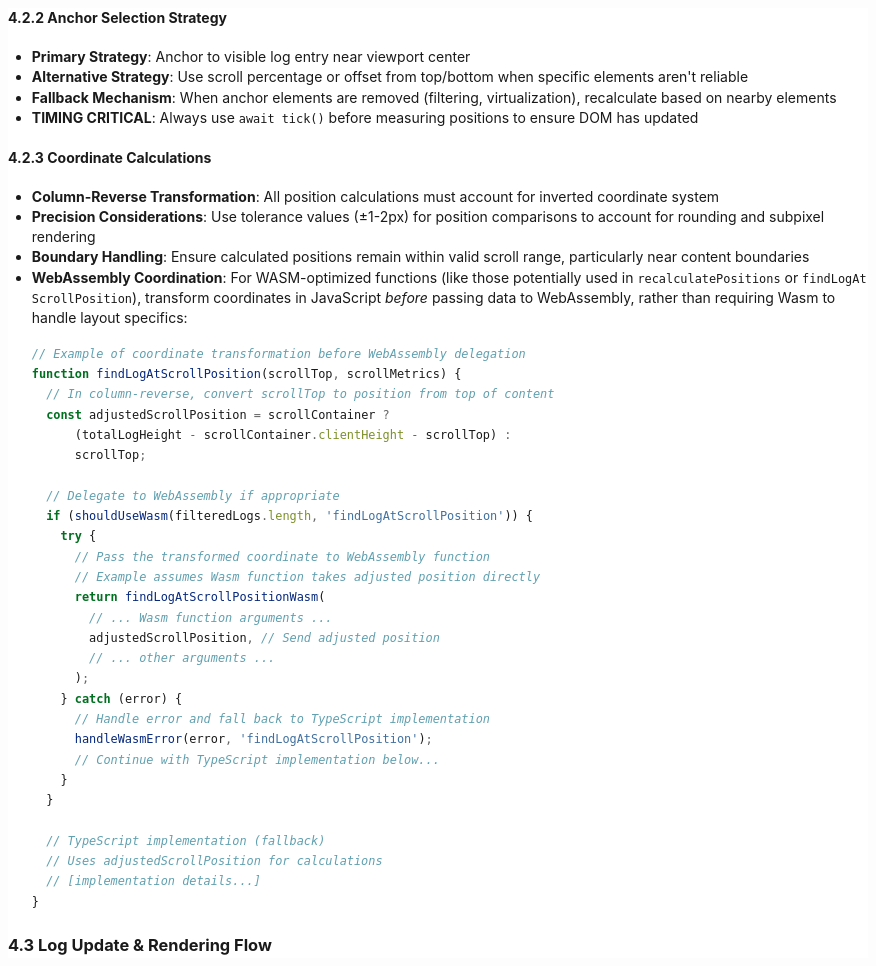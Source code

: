 #### 4.2.2 Anchor Selection Strategy
- **Primary Strategy**: Anchor to visible log entry near viewport center
- **Alternative Strategy**: Use scroll percentage or offset from top/bottom when specific elements aren't reliable
- **Fallback Mechanism**: When anchor elements are removed (filtering, virtualization), recalculate based on nearby elements
- **TIMING CRITICAL**: Always use `await tick()` before measuring positions to ensure DOM has updated

#### 4.2.3 Coordinate Calculations
- **Column-Reverse Transformation**: All position calculations must account for inverted coordinate system
- **Precision Considerations**: Use tolerance values (±1-2px) for position comparisons to account for rounding and subpixel rendering
- **Boundary Handling**: Ensure calculated positions remain within valid scroll range, particularly near content boundaries
- **WebAssembly Coordination**: For WASM-optimized functions (like those potentially used in `recalculatePositions` or `findLogAtScrollPosition`), transform coordinates in JavaScript *before* passing data to WebAssembly, rather than requiring Wasm to handle layout specifics:
    ```javascript
    // Example of coordinate transformation before WebAssembly delegation
    function findLogAtScrollPosition(scrollTop, scrollMetrics) {
      // In column-reverse, convert scrollTop to position from top of content
      const adjustedScrollPosition = scrollContainer ?
          (totalLogHeight - scrollContainer.clientHeight - scrollTop) :
          scrollTop;

      // Delegate to WebAssembly if appropriate
      if (shouldUseWasm(filteredLogs.length, 'findLogAtScrollPosition')) {
        try {
          // Pass the transformed coordinate to WebAssembly function
          // Example assumes Wasm function takes adjusted position directly
          return findLogAtScrollPositionWasm(
            // ... Wasm function arguments ...
            adjustedScrollPosition, // Send adjusted position
            // ... other arguments ...
          );
        } catch (error) {
          // Handle error and fall back to TypeScript implementation
          handleWasmError(error, 'findLogAtScrollPosition');
          // Continue with TypeScript implementation below...
        }
      }

      // TypeScript implementation (fallback)
      // Uses adjustedScrollPosition for calculations
      // [implementation details...]
    }
    ```

### 4.3 Log Update & Rendering Flow
